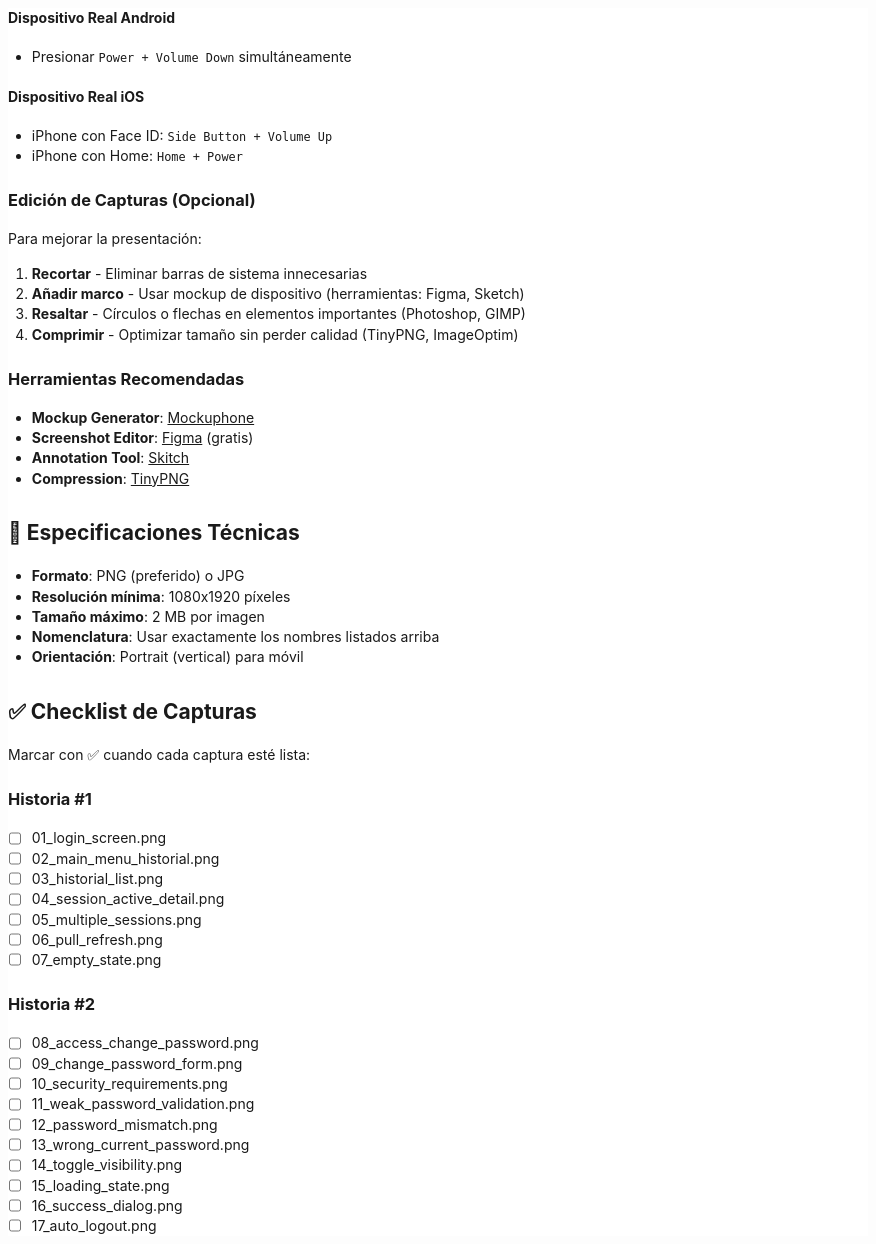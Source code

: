 #### Dispositivo Real Android
- Presionar `Power + Volume Down` simultáneamente

#### Dispositivo Real iOS
- iPhone con Face ID: `Side Button + Volume Up`
- iPhone con Home: `Home + Power`

### **Edición de Capturas (Opcional)**

Para mejorar la presentación:

1. **Recortar** - Eliminar barras de sistema innecesarias
2. **Añadir marco** - Usar mockup de dispositivo (herramientas: Figma, Sketch)
3. **Resaltar** - Círculos o flechas en elementos importantes (Photoshop, GIMP)
4. **Comprimir** - Optimizar tamaño sin perder calidad (TinyPNG, ImageOptim)

### **Herramientas Recomendadas**

- **Mockup Generator**: [Mockuphone](https://mockuphone.com/)
- **Screenshot Editor**: [Figma](https://figma.com) (gratis)
- **Annotation Tool**: [Skitch](https://evernote.com/products/skitch)
- **Compression**: [TinyPNG](https://tinypng.com/)

## 📏 Especificaciones Técnicas

- **Formato**: PNG (preferido) o JPG
- **Resolución mínima**: 1080x1920 píxeles
- **Tamaño máximo**: 2 MB por imagen
- **Nomenclatura**: Usar exactamente los nombres listados arriba
- **Orientación**: Portrait (vertical) para móvil

## ✅ Checklist de Capturas

Marcar con ✅ cuando cada captura esté lista:

### Historia #1
- [ ] 01_login_screen.png
- [ ] 02_main_menu_historial.png
- [ ] 03_historial_list.png
- [ ] 04_session_active_detail.png
- [ ] 05_multiple_sessions.png
- [ ] 06_pull_refresh.png
- [ ] 07_empty_state.png

### Historia #2
- [ ] 08_access_change_password.png
- [ ] 09_change_password_form.png
- [ ] 10_security_requirements.png
- [ ] 11_weak_password_validation.png
- [ ] 12_password_mismatch.png
- [ ] 13_wrong_current_password.png
- [ ] 14_toggle_visibility.png
- [ ] 15_loading_state.png
- [ ] 16_success_dialog.png
- [ ] 17_auto_logout.png
